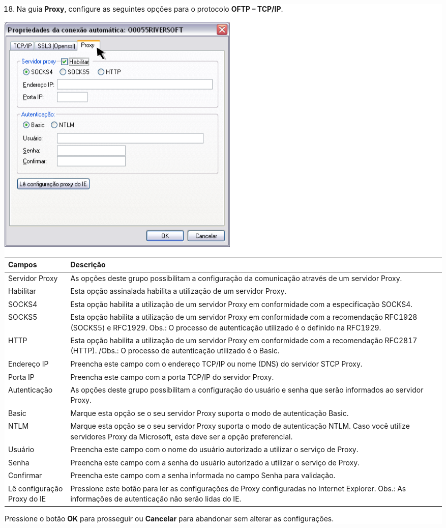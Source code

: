 18. Na guia **Proxy**, configure as seguintes opções para o protocolo **OFTP – TCP/IP**.

![](/images/imagem1/img22.png) 

Campos | Descrição 
:---   | :---
Servidor Proxy| As opções deste grupo possibilitam a configuração da comunicação através de um servidor Proxy. 
Habilitar| Esta opção assinalada habilita a utilização de um servidor Proxy. 
SOCKS4   | Esta opção habilita a utilização de um servidor Proxy em conformidade com a especificação SOCKS4. 
SOCKS5   | Esta opção habilita a utilização de um servidor Proxy em conformidade com a recomendação RFC1928 (SOCKS5) e RFC1929. Obs.: O processo de autenticação utilizado é o definido na RFC1929. 
HTTP     | Esta opção habilita a utilização de um servidor Proxy em conformidade com a recomendação RFC2817 (HTTP). /Obs.: O processo de autenticação utilizado é o Basic. 
Endereço IP| Preencha este campo com o endereço TCP/IP ou nome (DNS) do servidor STCP Proxy. 
Porta IP | Preencha este campo com a porta TCP/IP do servidor Proxy. 
Autenticação| As opções deste grupo possibilitam a configuração do usuário e senha que serão informados ao servidor Proxy.  
Basic    | Marque esta opção se o seu servidor Proxy suporta o modo de autenticação Basic.
NTLM     | Marque esta opção se o seu servidor Proxy suporta o modo de autenticação NTLM. Caso você utilize servidores Proxy da Microsoft, esta deve ser a opção preferencial.
Usuário  | Preencha este campo com o nome do usuário autorizado a utilizar o serviço de Proxy.
Senha    | Preencha este campo com a senha do usuário autorizado a utilizar o serviço de Proxy.
Confirmar |Preencha este campo com a senha informada no campo Senha para validação.
Lê configuração Proxy do IE |Pressione este botão para ler as configurações de Proxy configuradas no Internet Explorer. Obs.: As informações de autenticação não serão lidas do IE.

Pressione o botão **OK** para prosseguir ou **Cancelar** para abandonar sem alterar as configurações.
